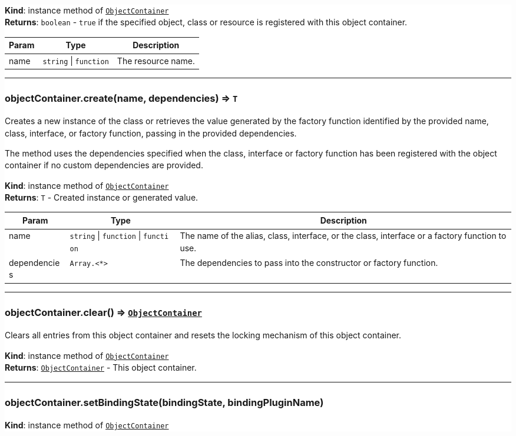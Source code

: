**Kind**: instance method of [<code>ObjectContainer</code>](#ObjectContainer)  
**Returns**: <code>boolean</code> - <code>true</code> if the specified object, class or
        resource is registered with this object container.  

| Param | Type | Description |
| --- | --- | --- |
| name | <code>string</code> \| <code>function</code> | The resource name. |


* * *

### objectContainer.create(name, dependencies) ⇒ <code>T</code>&nbsp;<a name="ObjectContainer+create" href="https://github.com/seznam/ima/blob/v17.7.9/packages/core/src/ObjectContainer.js#L416" target="_blank"><span class="icon"><i class="fas fa-external-link-alt fa-xs"></i></span></a>
Creates a new instance of the class or retrieves the value generated by
the factory function identified by the provided name, class, interface,
or factory function, passing in the provided dependencies.

The method uses the dependencies specified when the class, interface or
factory function has been registered with the object container if no
custom dependencies are provided.

**Kind**: instance method of [<code>ObjectContainer</code>](#ObjectContainer)  
**Returns**: <code>T</code> - Created instance or generated value.  

| Param | Type | Description |
| --- | --- | --- |
| name | <code>string</code> \| <code>function</code> \| <code>function</code> | The name        of the alias, class, interface, or the class, interface or a        factory function to use. |
| dependencies | <code>Array.&lt;\*&gt;</code> | The dependencies to pass into the        constructor or factory function. |


* * *

### objectContainer.clear() ⇒ [<code>ObjectContainer</code>](#ObjectContainer)&nbsp;<a name="ObjectContainer+clear" href="https://github.com/seznam/ima/blob/v17.7.9/packages/core/src/ObjectContainer.js#L428" target="_blank"><span class="icon"><i class="fas fa-external-link-alt fa-xs"></i></span></a>
Clears all entries from this object container and resets the locking
mechanism of this object container.

**Kind**: instance method of [<code>ObjectContainer</code>](#ObjectContainer)  
**Returns**: [<code>ObjectContainer</code>](#ObjectContainer) - This object container.  

* * *

### objectContainer.setBindingState(bindingState, bindingPluginName)&nbsp;<a name="ObjectContainer+setBindingState" href="https://github.com/seznam/ima/blob/v17.7.9/packages/core/src/ObjectContainer.js#L441" target="_blank"><span class="icon"><i class="fas fa-external-link-alt fa-xs"></i></span></a>
**Kind**: instance method of [<code>ObjectContainer</code>](#ObjectContainer)  
